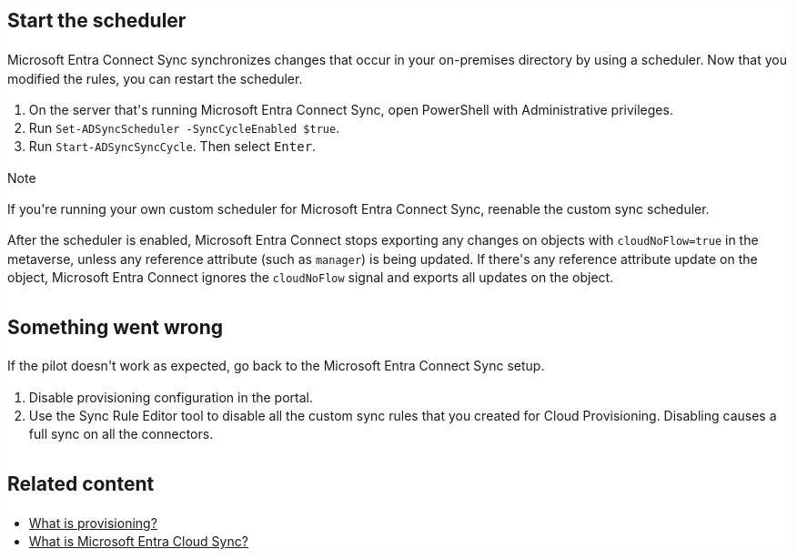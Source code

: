## Start the scheduler

Microsoft Entra Connect Sync synchronizes changes that occur in your on-premises directory by using a scheduler. Now that you modified the rules, you can restart the scheduler.

1. On the server that's running Microsoft Entra Connect Sync, open PowerShell with Administrative privileges.
1. Run `Set-ADSyncScheduler -SyncCycleEnabled $true`.
1. Run `Start-ADSyncSyncCycle`. Then select <kbd>Enter</kbd>.

> [!NOTE]
> If you're running your own custom scheduler for Microsoft Entra Connect Sync, reenable the custom sync scheduler.

After the scheduler is enabled, Microsoft Entra Connect stops exporting any changes on objects with `cloudNoFlow=true` in the metaverse, unless any reference attribute (such as `manager`) is being updated. If there's any reference attribute update on the object, Microsoft Entra Connect ignores the `cloudNoFlow` signal and exports all updates on the object.

## Something went wrong

If the pilot doesn't work as expected, go back to the Microsoft Entra Connect Sync setup.

1. Disable provisioning configuration in the portal.
1. Use the Sync Rule Editor tool to disable all the custom sync rules that you created for Cloud Provisioning. Disabling causes a full sync on all the connectors.

## Related content

- [What is provisioning?](../what-is-provisioning.md)
- [What is Microsoft Entra Cloud Sync?](what-is-cloud-sync.md)
